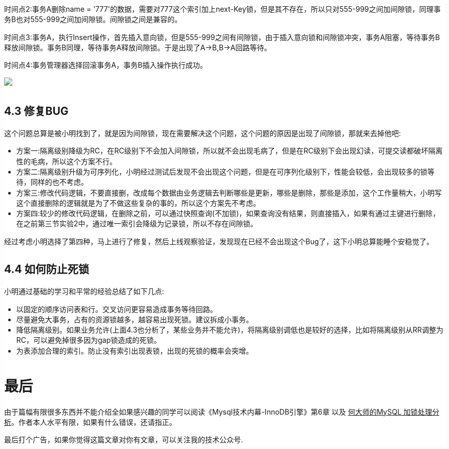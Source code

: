 时间点2:事务A删除name = '777'的数据，需要对777这个索引加上next-Key锁，但是其不存在，所以只对555-999之间加间隙锁，同理事务B也对555-999之间加间隙锁。间隙锁之间是兼容的。

时间点3:事务A，执行Insert操作，首先插入意向锁，但是555-999之间有间隙锁，由于插入意向锁和间隙锁冲突，事务A阻塞，等待事务B释放间隙锁。事务B同理，等待事务A释放间隙锁。于是出现了A->B,B->A回路等待。

时间点4:事务管理器选择回滚事务A，事务B插入操作执行成功。


![](https://user-gold-cdn.xitu.io/2018/8/9/1651f2ecc4240011?w=1162&h=870&f=png&s=97182)

## 4.3 修复BUG
这个问题总算是被小明找到了，就是因为间隙锁，现在需要解决这个问题，这个问题的原因是出现了间隙锁，那就来去掉他吧:
- 方案一:隔离级别降级为RC，在RC级别下不会加入间隙锁，所以就不会出现毛病了，但是在RC级别下会出现幻读，可提交读都破坏隔离性的毛病，所以这个方案不行。
- 方案二:隔离级别升级为可序列化，小明经过测试后发现不会出现这个问题，但是在可序列化级别下，性能会较低，会出现较多的锁等待，同样的也不考虑。
- 方案三:修改代码逻辑，不要直接删，改成每个数据由业务逻辑去判断哪些是更新，哪些是删除，那些是添加，这个工作量稍大，小明写这个直接删除的逻辑就是为了不做这些复杂的事的，所以这个方案先不考虑。
- 方案四:较少的修改代码逻辑，在删除之前，可以通过快照查询(不加锁)，如果查询没有结果，则直接插入，如果有通过主键进行删除，在之前第三节实验2中，通过唯一索引会降级为记录锁，所以不存在间隙锁。

经过考虑小明选择了第四种，马上进行了修复，然后上线观察验证，发现现在已经不会出现这个Bug了，这下小明总算能睡个安稳觉了。

## 4.4 如何防止死锁
小明通过基础的学习和平常的经验总结了如下几点:
- 以固定的顺序访问表和行。交叉访问更容易造成事务等待回路。
- 尽量避免大事务，占有的资源锁越多，越容易出现死锁。建议拆成小事务。
- 降低隔离级别。如果业务允许(上面4.3也分析了，某些业务并不能允许)，将隔离级别调低也是较好的选择，比如将隔离级别从RR调整为RC，可以避免掉很多因为gap锁造成的死锁。 
- 为表添加合理的索引。防止没有索引出现表锁，出现的死锁的概率会突增。

# 最后

由于篇幅有限很多东西并不能介绍全如果感兴趣的同学可以阅读《Mysql技术内幕-InnoDB引擎》第6章 以及 [何大师的MySQL 加锁处理分析](http://hedengcheng.com/?p=771#_Toc374698317)。作者本人水平有限，如果有什么错误，还请指正。

最后打个广告，如果你觉得这篇文章对你有文章，可以关注我的技术公众号.

